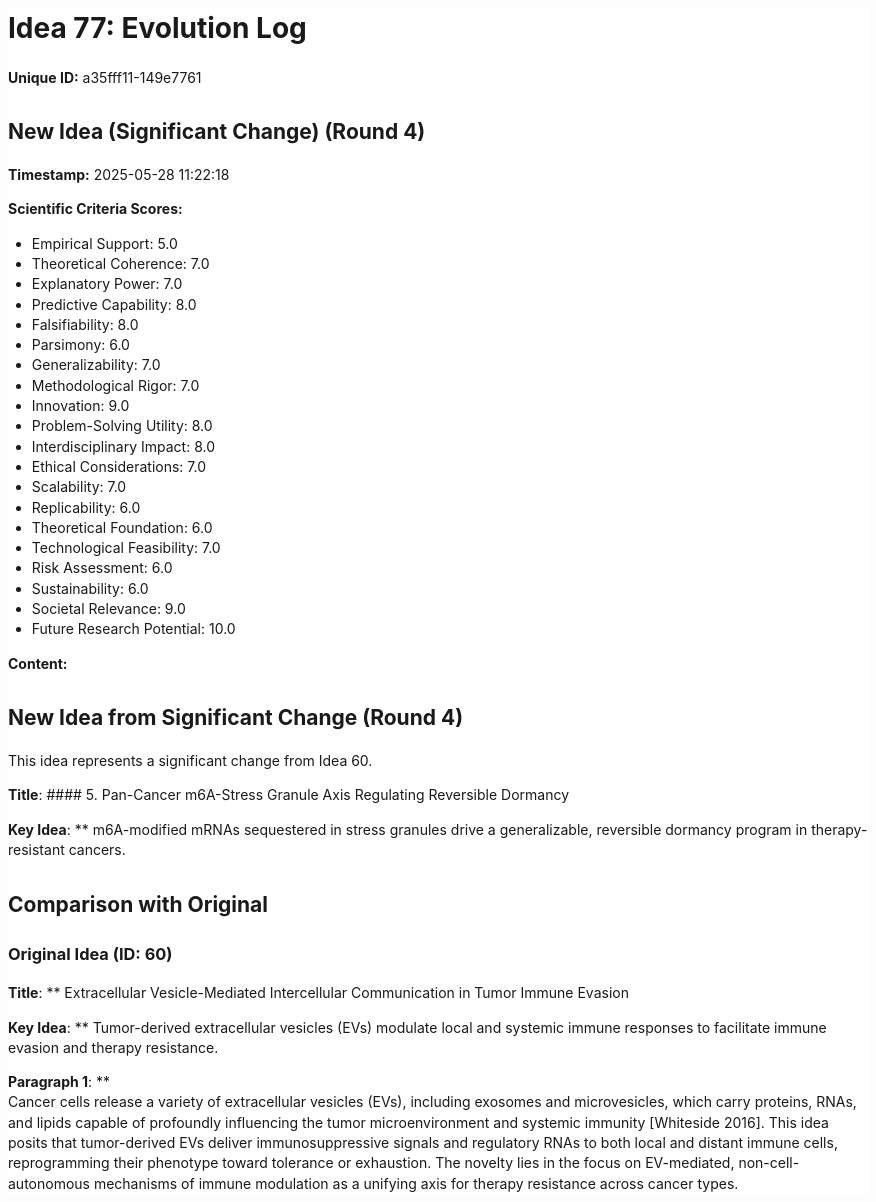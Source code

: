 # Idea 77: Evolution Log

**Unique ID:** a35fff11-149e7761

## New Idea (Significant Change) (Round 4)

**Timestamp:** 2025-05-28 11:22:18

**Scientific Criteria Scores:**

- Empirical Support: 5.0
- Theoretical Coherence: 7.0
- Explanatory Power: 7.0
- Predictive Capability: 8.0
- Falsifiability: 8.0
- Parsimony: 6.0
- Generalizability: 7.0
- Methodological Rigor: 7.0
- Innovation: 9.0
- Problem-Solving Utility: 8.0
- Interdisciplinary Impact: 8.0
- Ethical Considerations: 7.0
- Scalability: 7.0
- Replicability: 6.0
- Theoretical Foundation: 6.0
- Technological Feasibility: 7.0
- Risk Assessment: 6.0
- Sustainability: 6.0
- Societal Relevance: 9.0
- Future Research Potential: 10.0

**Content:**

## New Idea from Significant Change (Round 4)

This idea represents a significant change from Idea 60.

**Title**: #### 5. Pan-Cancer m6A-Stress Granule Axis Regulating Reversible Dormancy

**Key Idea**: ** m6A-modified mRNAs sequestered in stress granules drive a generalizable, reversible dormancy program in therapy-resistant cancers.

## Comparison with Original

### Original Idea (ID: 60)

**Title**: ** Extracellular Vesicle-Mediated Intercellular Communication in Tumor Immune Evasion

**Key Idea**: ** Tumor-derived extracellular vesicles (EVs) modulate local and systemic immune responses to facilitate immune evasion and therapy resistance.

**Paragraph 1**: **  
Cancer cells release a variety of extracellular vesicles (EVs), including exosomes and microvesicles, which carry proteins, RNAs, and lipids capable of profoundly influencing the tumor microenvironment and systemic immunity [Whiteside 2016]. This idea posits that tumor-derived EVs deliver immunosuppressive signals and regulatory RNAs to both local and distant immune cells, reprogramming their phenotype toward tolerance or exhaustion. The novelty lies in the focus on EV-mediated, non-cell-autonomous mechanisms of immune modulation as a unifying axis for therapy resistance across cancer types.
